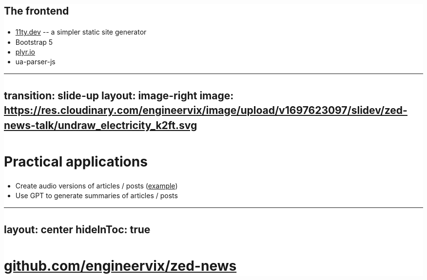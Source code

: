 ## The frontend

- [11ty.dev](https://www.11ty.dev/) -- a simpler static site generator
- Bootstrap 5
- [plyr.io](https://plyr.io/)
- ua-parser-js

<div class="abs-br m-6 flex gap-2">
  <a href="https://zed.up.railway.app"
     target="_blank" 
     rel="noopener noreferrer" 
     alt="See the code" 
     title="Show me the code"
     class="text-xl slidev-icon-btn opacity-50 !border-none !hover:text-black">
    <carbon-repo-source-code />
  </a>
</div>

---
transition: slide-up
layout: image-right
image: https://res.cloudinary.com/engineervix/image/upload/v1697623097/slidev/zed-news-talk/undraw_electricity_k2ft.svg
---


# Practical applications

- Create audio versions of articles / posts ([example](https://townhall.hashnode.com/whats-new-at-hashnode-feb-march-23))
- Use GPT to generate summaries of articles / posts



---
layout: center
hideInToc: true
---


<h1><a href="https://github.com/engineervix/zed-news"><carbon-logo-github /> github.com/engineervix/zed-news</a></h1>
